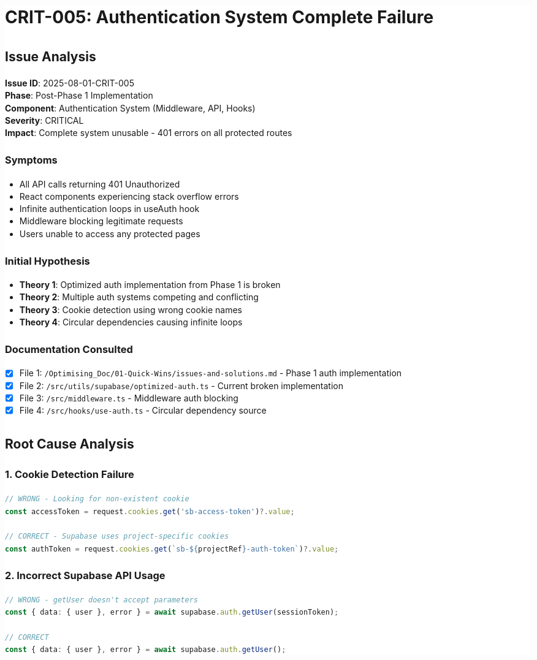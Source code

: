 # CRIT-005: Authentication System Complete Failure

## Issue Analysis

**Issue ID**: 2025-08-01-CRIT-005  
**Phase**: Post-Phase 1 Implementation  
**Component**: Authentication System (Middleware, API, Hooks)  
**Severity**: CRITICAL  
**Impact**: Complete system unusable - 401 errors on all protected routes

### Symptoms
- All API calls returning 401 Unauthorized
- React components experiencing stack overflow errors
- Infinite authentication loops in useAuth hook
- Middleware blocking legitimate requests
- Users unable to access any protected pages

### Initial Hypothesis
- **Theory 1**: Optimized auth implementation from Phase 1 is broken
- **Theory 2**: Multiple auth systems competing and conflicting
- **Theory 3**: Cookie detection using wrong cookie names
- **Theory 4**: Circular dependencies causing infinite loops

### Documentation Consulted
- [x] File 1: `/Optimising_Doc/01-Quick-Wins/issues-and-solutions.md` - Phase 1 auth implementation
- [x] File 2: `/src/utils/supabase/optimized-auth.ts` - Current broken implementation
- [x] File 3: `/src/middleware.ts` - Middleware auth blocking
- [x] File 4: `/src/hooks/use-auth.ts` - Circular dependency source

## Root Cause Analysis

### 1. Cookie Detection Failure
```typescript
// WRONG - Looking for non-existent cookie
const accessToken = request.cookies.get('sb-access-token')?.value;

// CORRECT - Supabase uses project-specific cookies
const authToken = request.cookies.get(`sb-${projectRef}-auth-token`)?.value;
```

### 2. Incorrect Supabase API Usage
```typescript
// WRONG - getUser doesn't accept parameters
const { data: { user }, error } = await supabase.auth.getUser(sessionToken);

// CORRECT
const { data: { user }, error } = await supabase.auth.getUser();
```
